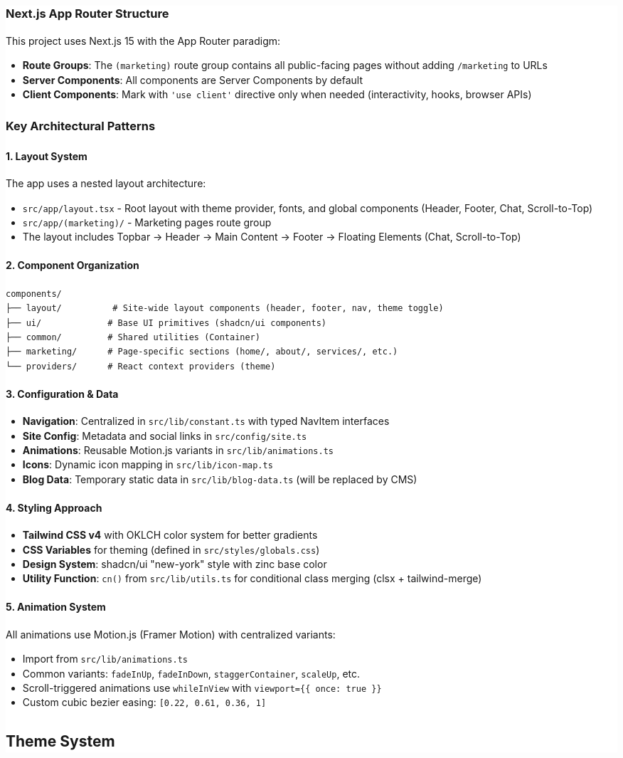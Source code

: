 ### Next.js App Router Structure

This project uses Next.js 15 with the App Router paradigm:

- **Route Groups**: The `(marketing)` route group contains all public-facing pages without adding `/marketing` to URLs
- **Server Components**: All components are Server Components by default
- **Client Components**: Mark with `'use client'` directive only when needed (interactivity, hooks, browser APIs)

### Key Architectural Patterns

#### 1. Layout System
The app uses a nested layout architecture:
- `src/app/layout.tsx` - Root layout with theme provider, fonts, and global components (Header, Footer, Chat, Scroll-to-Top)
- `src/app/(marketing)/` - Marketing pages route group
- The layout includes Topbar → Header → Main Content → Footer → Floating Elements (Chat, Scroll-to-Top)

#### 2. Component Organization
```
components/
├── layout/          # Site-wide layout components (header, footer, nav, theme toggle)
├── ui/             # Base UI primitives (shadcn/ui components)
├── common/         # Shared utilities (Container)
├── marketing/      # Page-specific sections (home/, about/, services/, etc.)
└── providers/      # React context providers (theme)
```

#### 3. Configuration & Data
- **Navigation**: Centralized in `src/lib/constant.ts` with typed NavItem interfaces
- **Site Config**: Metadata and social links in `src/config/site.ts`
- **Animations**: Reusable Motion.js variants in `src/lib/animations.ts`
- **Icons**: Dynamic icon mapping in `src/lib/icon-map.ts`
- **Blog Data**: Temporary static data in `src/lib/blog-data.ts` (will be replaced by CMS)

#### 4. Styling Approach
- **Tailwind CSS v4** with OKLCH color system for better gradients
- **CSS Variables** for theming (defined in `src/styles/globals.css`)
- **Design System**: shadcn/ui "new-york" style with zinc base color
- **Utility Function**: `cn()` from `src/lib/utils.ts` for conditional class merging (clsx + tailwind-merge)

#### 5. Animation System
All animations use Motion.js (Framer Motion) with centralized variants:
- Import from `src/lib/animations.ts`
- Common variants: `fadeInUp`, `fadeInDown`, `staggerContainer`, `scaleUp`, etc.
- Scroll-triggered animations use `whileInView` with `viewport={{ once: true }}`
- Custom cubic bezier easing: `[0.22, 0.61, 0.36, 1]`

## Theme System
